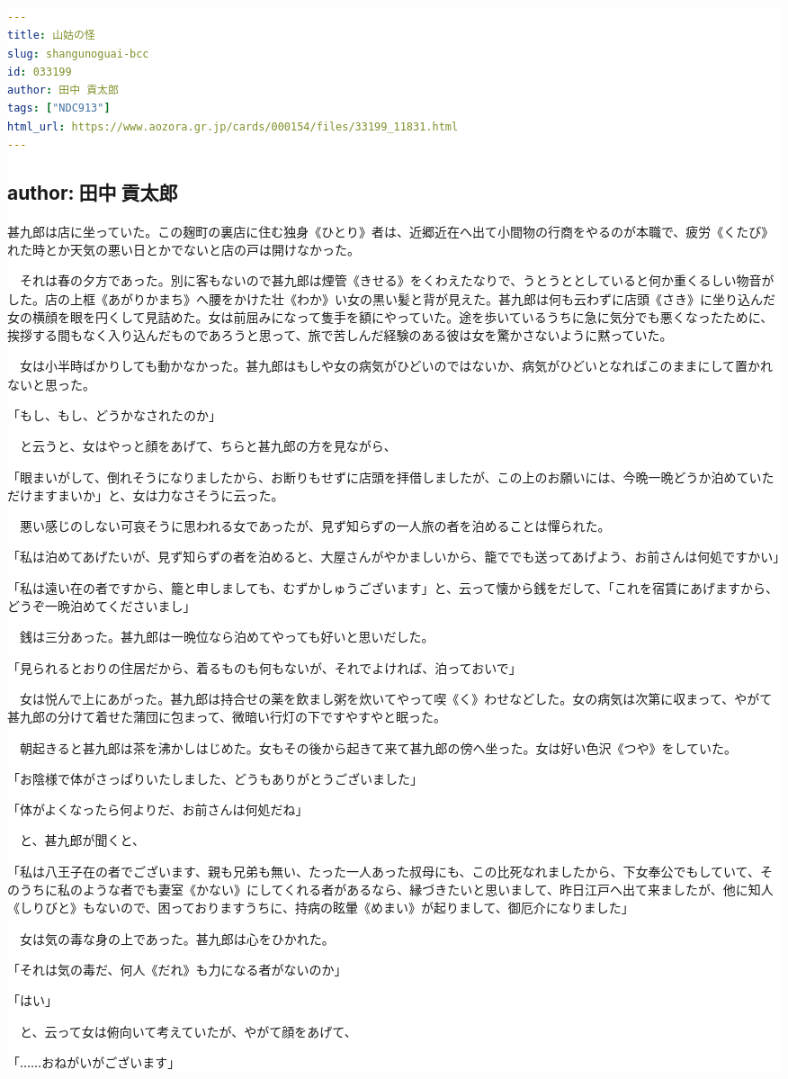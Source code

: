 ```yaml
---
title: 山姑の怪
slug: shangunoguai-bcc
id: 033199
author: 田中 貢太郎
tags: ["NDC913"]
html_url: https://www.aozora.gr.jp/cards/000154/files/33199_11831.html
---
```


## author: 田中 貢太郎

甚九郎は店に坐っていた。この麹町の裏店に住む独身《ひとり》者は、近郷近在へ出て小間物の行商をやるのが本職で、疲労《くたび》れた時とか天気の悪い日とかでないと店の戸は開けなかった。

　それは春の夕方であった。別に客もないので甚九郎は煙管《きせる》をくわえたなりで、うとうととしていると何か重くるしい物音がした。店の上框《あがりかまち》へ腰をかけた壮《わか》い女の黒い髪と背が見えた。甚九郎は何も云わずに店頭《さき》に坐り込んだ女の横顔を眼を円くして見詰めた。女は前屈みになって隻手を額にやっていた。途を歩いているうちに急に気分でも悪くなったために、挨拶する間もなく入り込んだものであろうと思って、旅で苦しんだ経験のある彼は女を驚かさないように黙っていた。

　女は小半時ばかりしても動かなかった。甚九郎はもしや女の病気がひどいのではないか、病気がひどいとなればこのままにして置かれないと思った。

「もし、もし、どうかなされたのか」

　と云うと、女はやっと顔をあげて、ちらと甚九郎の方を見ながら、

「眼まいがして、倒れそうになりましたから、お断りもせずに店頭を拝借しましたが、この上のお願いには、今晩一晩どうか泊めていただけますまいか」と、女は力なさそうに云った。

　悪い感じのしない可哀そうに思われる女であったが、見ず知らずの一人旅の者を泊めることは憚られた。

「私は泊めてあげたいが、見ず知らずの者を泊めると、大屋さんがやかましいから、籠ででも送ってあげよう、お前さんは何処ですかい」

「私は遠い在の者ですから、籠と申しましても、むずかしゅうございます」と、云って懐から銭をだして、「これを宿賃にあげますから、どうぞ一晩泊めてくださいまし」

　銭は三分あった。甚九郎は一晩位なら泊めてやっても好いと思いだした。

「見られるとおりの住居だから、着るものも何もないが、それでよければ、泊っておいで」

　女は悦んで上にあがった。甚九郎は持合せの薬を飲まし粥を炊いてやって喫《く》わせなどした。女の病気は次第に収まって、やがて甚九郎の分けて着せた蒲団に包まって、微暗い行灯の下ですやすやと眠った。



　朝起きると甚九郎は茶を沸かしはじめた。女もその後から起きて来て甚九郎の傍へ坐った。女は好い色沢《つや》をしていた。

「お陰様で体がさっぱりいたしました、どうもありがとうございました」

「体がよくなったら何よりだ、お前さんは何処だね」

　と、甚九郎が聞くと、

「私は八王子在の者でございます、親も兄弟も無い、たった一人あった叔母にも、この比死なれましたから、下女奉公でもしていて、そのうちに私のような者でも妻室《かない》にしてくれる者があるなら、縁づきたいと思いまして、昨日江戸へ出て来ましたが、他に知人《しりびと》もないので、困っておりますうちに、持病の眩暈《めまい》が起りまして、御厄介になりました」

　女は気の毒な身の上であった。甚九郎は心をひかれた。

「それは気の毒だ、何人《だれ》も力になる者がないのか」

「はい」

　と、云って女は俯向いて考えていたが、やがて顔をあげて、

「……おねがいがございます」
